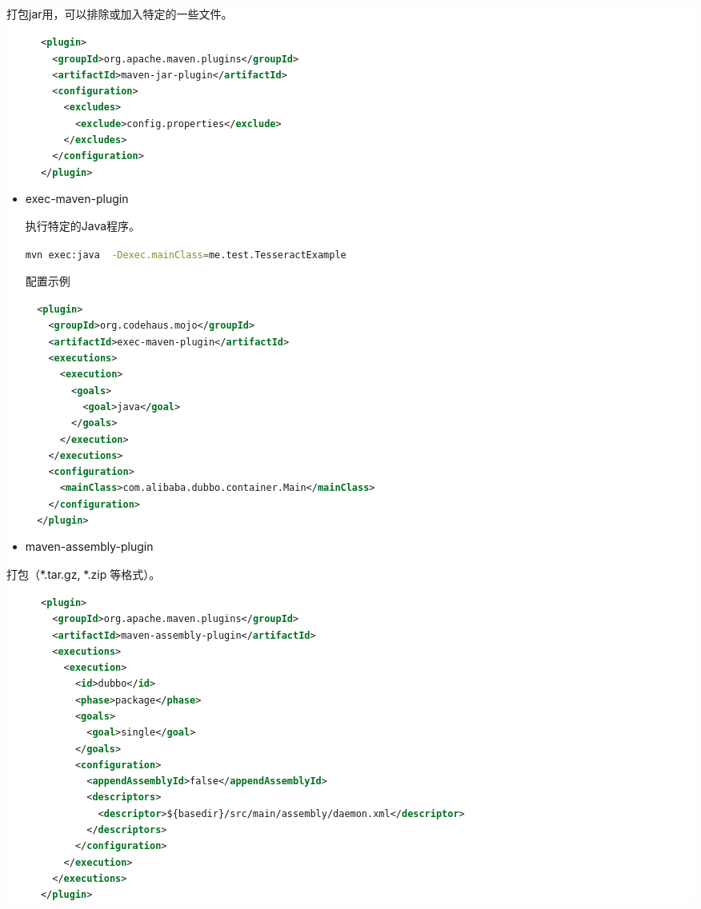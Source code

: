 打包jar用，可以排除或加入特定的一些文件。
```xml
      <plugin>
        <groupId>org.apache.maven.plugins</groupId>
        <artifactId>maven-jar-plugin</artifactId>
        <configuration>
          <excludes>
            <exclude>config.properties</exclude>
          </excludes>
        </configuration>
      </plugin>
```

* exec-maven-plugin

    执行特定的Java程序。

    ```sh
    mvn exec:java  -Dexec.mainClass=me.test.TesseractExample
    ```

    配置示例
    ```xml
      <plugin>
        <groupId>org.codehaus.mojo</groupId>
        <artifactId>exec-maven-plugin</artifactId>
        <executions>
          <execution>
            <goals>
              <goal>java</goal>
            </goals>
          </execution>
        </executions>
        <configuration>
          <mainClass>com.alibaba.dubbo.container.Main</mainClass>
        </configuration>
      </plugin>
     ```

* maven-assembly-plugin

打包（*.tar.gz, *.zip 等格式）。
```xml
      <plugin>
        <groupId>org.apache.maven.plugins</groupId>
        <artifactId>maven-assembly-plugin</artifactId>
        <executions>
          <execution>
            <id>dubbo</id>
            <phase>package</phase>
            <goals>
              <goal>single</goal>
            </goals>
            <configuration>
              <appendAssemblyId>false</appendAssemblyId>
              <descriptors>
                <descriptor>${basedir}/src/main/assembly/daemon.xml</descriptor>
              </descriptors>
            </configuration>
          </execution>
        </executions>
      </plugin>
```
